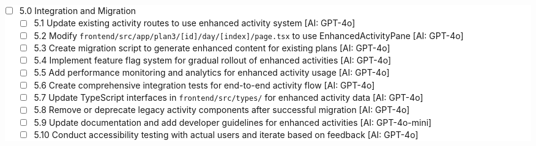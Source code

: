 - [ ] 5.0 Integration and Migration
  - [ ] 5.1 Update existing activity routes to use enhanced activity system [AI: GPT-4o]
  - [ ] 5.2 Modify `frontend/src/app/plan3/[id]/day/[index]/page.tsx` to use EnhancedActivityPane [AI: GPT-4o]
  - [ ] 5.3 Create migration script to generate enhanced content for existing plans [AI: GPT-4o]
  - [ ] 5.4 Implement feature flag system for gradual rollout of enhanced activities [AI: GPT-4o]
  - [ ] 5.5 Add performance monitoring and analytics for enhanced activity usage [AI: GPT-4o]
  - [ ] 5.6 Create comprehensive integration tests for end-to-end activity flow [AI: GPT-4o]
  - [ ] 5.7 Update TypeScript interfaces in `frontend/src/types/` for enhanced activity data [AI: GPT-4o]
  - [ ] 5.8 Remove or deprecate legacy activity components after successful migration [AI: GPT-4o]
  - [ ] 5.9 Update documentation and add developer guidelines for enhanced activities [AI: GPT-4o-mini]
  - [ ] 5.10 Conduct accessibility testing with actual users and iterate based on feedback [AI: GPT-4o]
